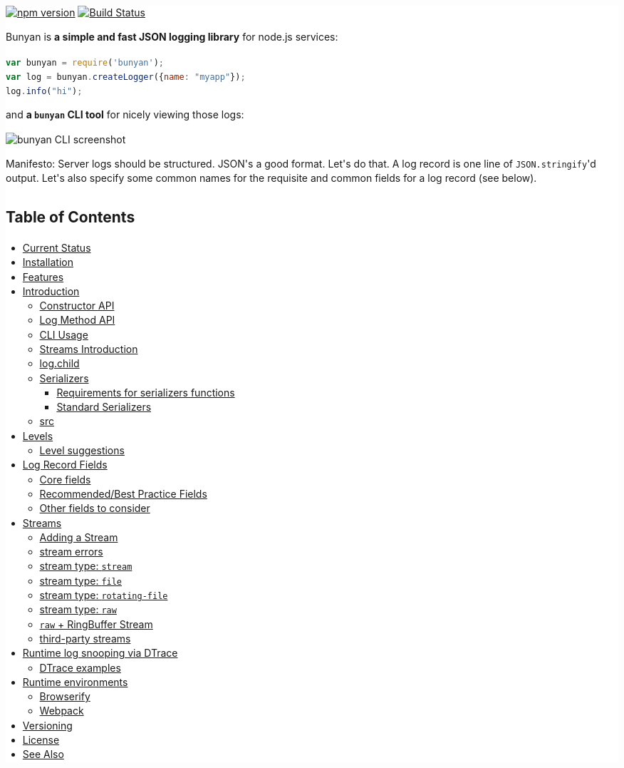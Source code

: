 [![npm version](https://img.shields.io/npm/v/bunyan.svg?style=flat)](https://www.npmjs.com/package/bunyan)
[![Build Status](https://travis-ci.org/trentm/node-bunyan.svg?branch=master)](https://travis-ci.org/trentm/node-bunyan)

Bunyan is **a simple and fast JSON logging library** for node.js services:

```js
var bunyan = require('bunyan');
var log = bunyan.createLogger({name: "myapp"});
log.info("hi");
```

and **a `bunyan` CLI tool** for nicely viewing those logs:

![bunyan CLI screenshot](https://raw.github.com/trentm/node-bunyan/master/tools/screenshot1.png)

Manifesto: Server logs should be structured. JSON's a good format. Let's do
that. A log record is one line of `JSON.stringify`'d output. Let's also
specify some common names for the requisite and common fields for a log
record (see below).


## Table of Contents



- [Current Status](#current-status)
- [Installation](#installation)
- [Features](#features)
- [Introduction](#introduction)
  * [Constructor API](#constructor-api)
  * [Log Method API](#log-method-api)
  * [CLI Usage](#cli-usage)
  * [Streams Introduction](#streams-introduction)
  * [log.child](#logchild)
  * [Serializers](#serializers)
    + [Requirements for serializers functions](#requirements-for-serializers-functions)
    + [Standard Serializers](#standard-serializers)
  * [src](#src)
- [Levels](#levels)
  * [Level suggestions](#level-suggestions)
- [Log Record Fields](#log-record-fields)
  * [Core fields](#core-fields)
  * [Recommended/Best Practice Fields](#recommendedbest-practice-fields)
  * [Other fields to consider](#other-fields-to-consider)
- [Streams](#streams)
  * [Adding a Stream](#adding-a-stream)
  * [stream errors](#stream-errors)
  * [stream type: `stream`](#stream-type-stream)
  * [stream type: `file`](#stream-type-file)
  * [stream type: `rotating-file`](#stream-type-rotating-file)
  * [stream type: `raw`](#stream-type-raw)
  * [`raw` + RingBuffer Stream](#raw--ringbuffer-stream)
  * [third-party streams](#third-party-streams)
- [Runtime log snooping via DTrace](#runtime-log-snooping-via-dtrace)
  * [DTrace examples](#dtrace-examples)
- [Runtime environments](#runtime-environments)
  * [Browserify](#browserify)
  * [Webpack](#webpack)
- [Versioning](#versioning)
- [License](#license)
- [See Also](#see-also)

